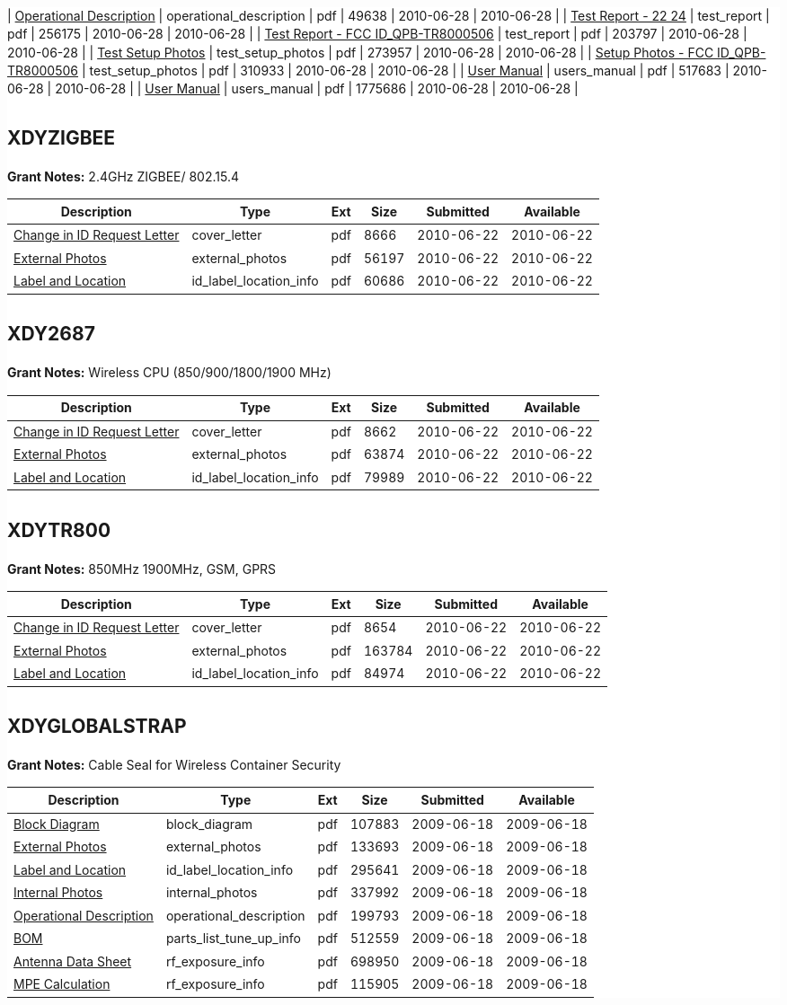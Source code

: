 | [Operational Description](XDY-WEDGEV3/256ff338d7ce2ebe85e254551ab700c1/1303061.pdf) | operational_description | pdf | 49638 | 2010-06-28 | 2010-06-28 |
| [Test Report - 22 24](XDY-WEDGEV3/256ff338d7ce2ebe85e254551ab700c1/1303070.pdf) | test_report | pdf | 256175 | 2010-06-28 | 2010-06-28 |
| [Test Report - FCC ID_QPB-TR8000506](XDY-WEDGEV3/256ff338d7ce2ebe85e254551ab700c1/1303083.pdf) | test_report | pdf | 203797 | 2010-06-28 | 2010-06-28 |
| [Test Setup Photos](XDY-WEDGEV3/256ff338d7ce2ebe85e254551ab700c1/1303057.pdf) | test_setup_photos | pdf | 273957 | 2010-06-28 | 2010-06-28 |
| [Setup Photos - FCC ID_QPB-TR8000506](XDY-WEDGEV3/256ff338d7ce2ebe85e254551ab700c1/1303084.pdf) | test_setup_photos | pdf | 310933 | 2010-06-28 | 2010-06-28 |
| [User Manual](XDY-WEDGEV3/256ff338d7ce2ebe85e254551ab700c1/1303062.pdf) | users_manual | pdf | 517683 | 2010-06-28 | 2010-06-28 |
| [User Manual](XDY-WEDGEV3/256ff338d7ce2ebe85e254551ab700c1/1303064.pdf) | users_manual | pdf | 1775686 | 2010-06-28 | 2010-06-28 |
## XDYZIGBEE
**Grant Notes:** 2.4GHz ZIGBEE/ 802.15.4

| Description | Type | Ext | Size | Submitted | Available |
| ----------- | ---- | --- | ---- | --------- | --------- |
| [Change in ID Request Letter](XDYZIGBEE/c90bbac97d9092f6d0464a8d9424d391/1300134.pdf) | cover_letter | pdf | 8666 | 2010-06-22 | 2010-06-22 |
| [External Photos](XDYZIGBEE/c90bbac97d9092f6d0464a8d9424d391/1300135.pdf) | external_photos | pdf | 56197 | 2010-06-22 | 2010-06-22 |
| [Label and Location](XDYZIGBEE/c90bbac97d9092f6d0464a8d9424d391/1300136.pdf) | id_label_location_info | pdf | 60686 | 2010-06-22 | 2010-06-22 |
## XDY2687
**Grant Notes:** Wireless CPU (850/900/1800/1900 MHz)

| Description | Type | Ext | Size | Submitted | Available |
| ----------- | ---- | --- | ---- | --------- | --------- |
| [Change in ID Request Letter](XDY2687/d26f97ecbdf16444a48d4f6801a934a2/1300052.pdf) | cover_letter | pdf | 8662 | 2010-06-22 | 2010-06-22 |
| [External Photos](XDY2687/d26f97ecbdf16444a48d4f6801a934a2/1300053.pdf) | external_photos | pdf | 63874 | 2010-06-22 | 2010-06-22 |
| [Label and Location](XDY2687/d26f97ecbdf16444a48d4f6801a934a2/1300054.pdf) | id_label_location_info | pdf | 79989 | 2010-06-22 | 2010-06-22 |
## XDYTR800
**Grant Notes:** 850MHz 1900MHz, GSM, GPRS

| Description | Type | Ext | Size | Submitted | Available |
| ----------- | ---- | --- | ---- | --------- | --------- |
| [Change in ID Request Letter](XDYTR800/cf8d8e2eb8213d39a4023b5a801a3d66/1300095.pdf) | cover_letter | pdf | 8654 | 2010-06-22 | 2010-06-22 |
| [External Photos](XDYTR800/cf8d8e2eb8213d39a4023b5a801a3d66/1300096.pdf) | external_photos | pdf | 163784 | 2010-06-22 | 2010-06-22 |
| [Label and Location](XDYTR800/cf8d8e2eb8213d39a4023b5a801a3d66/1300097.pdf) | id_label_location_info | pdf | 84974 | 2010-06-22 | 2010-06-22 |
## XDYGLOBALSTRAP
**Grant Notes:** Cable Seal for Wireless Container Security

| Description | Type | Ext | Size | Submitted | Available |
| ----------- | ---- | --- | ---- | --------- | --------- |
| [Block Diagram](XDYGLOBALSTRAP/577eb20acc6646b203147b60ac455a0f/1126227.pdf) | block_diagram | pdf | 107883 | 2009-06-18 | 2009-06-18 |
| [External Photos](XDYGLOBALSTRAP/577eb20acc6646b203147b60ac455a0f/1126230.pdf) | external_photos | pdf | 133693 | 2009-06-18 | 2009-06-18 |
| [Label and Location](XDYGLOBALSTRAP/577eb20acc6646b203147b60ac455a0f/1126232.pdf) | id_label_location_info | pdf | 295641 | 2009-06-18 | 2009-06-18 |
| [Internal Photos](XDYGLOBALSTRAP/577eb20acc6646b203147b60ac455a0f/1126231.pdf) | internal_photos | pdf | 337992 | 2009-06-18 | 2009-06-18 |
| [Operational Description](XDYGLOBALSTRAP/577eb20acc6646b203147b60ac455a0f/1126234.pdf) | operational_description | pdf | 199793 | 2009-06-18 | 2009-06-18 |
| [BOM](XDYGLOBALSTRAP/577eb20acc6646b203147b60ac455a0f/1126228.pdf) | parts_list_tune_up_info | pdf | 512559 | 2009-06-18 | 2009-06-18 |
| [Antenna Data Sheet](XDYGLOBALSTRAP/577eb20acc6646b203147b60ac455a0f/1126226.pdf) | rf_exposure_info | pdf | 698950 | 2009-06-18 | 2009-06-18 |
| [MPE Calculation](XDYGLOBALSTRAP/577eb20acc6646b203147b60ac455a0f/1126233.pdf) | rf_exposure_info | pdf | 115905 | 2009-06-18 | 2009-06-18 |